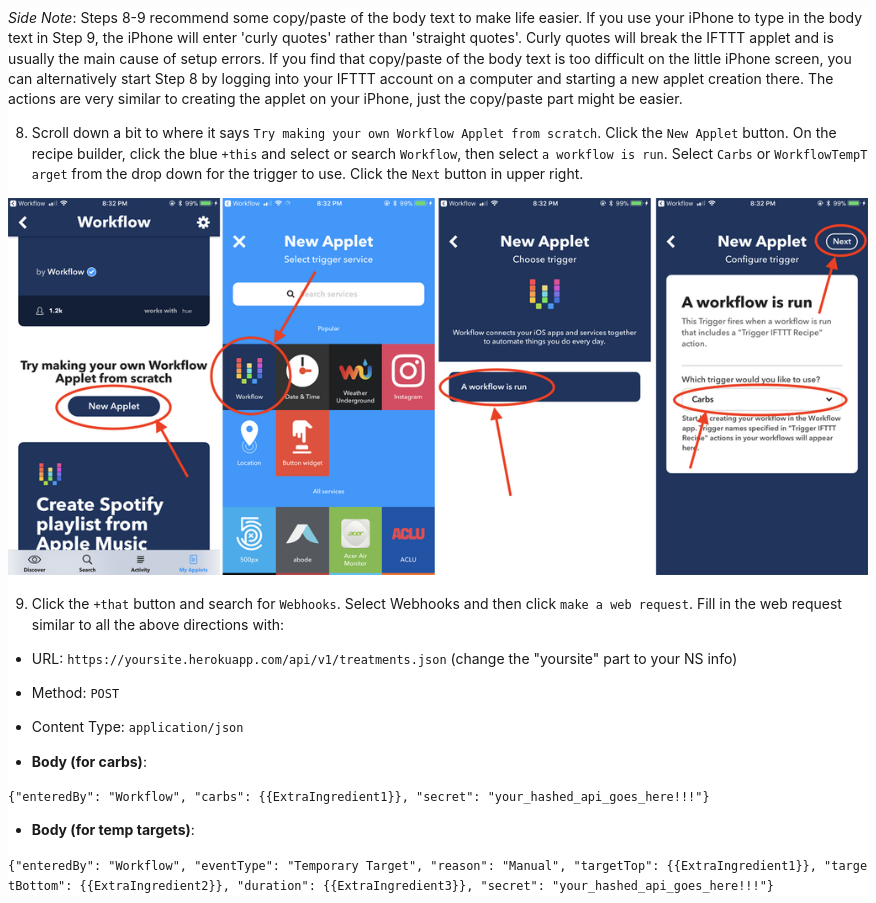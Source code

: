 *Side Note*: Steps 8-9 recommend some copy/paste of the body text to make life easier.  If you use your iPhone to type in the body text in Step 9, the iPhone will enter 'curly quotes' rather than 'straight quotes'. Curly quotes will break the IFTTT applet and is usually the main cause of setup errors.  If you find that copy/paste of the body text is too difficult on the little iPhone screen, you can alternatively start Step 8 by logging into your IFTTT account on a computer and starting a new applet creation there.  The actions are very similar to creating the applet on your iPhone, just the copy/paste part might be easier.

8) Scroll down a bit to where it says `Try making your own Workflow Applet from scratch`. Click the `New Applet` button. On the recipe builder, click the blue `+this` and select or search `Workflow`, then select `a workflow is run`. Select `Carbs` or `WorkflowTempTarget` from the drop down for the trigger to use.  Click the `Next` button in upper right.

![IFTTT Workflow create applet](../Images/create_carbs_recipe.png)

9) Click the `+that` button and search for `Webhooks`.  Select Webhooks and then click `make a web request`. Fill in the web request similar to all the above directions with:

* URL: `https://yoursite.herokuapp.com/api/v1/treatments.json` (change the "yoursite" part to your NS info)

* Method: `POST`

* Content Type: `application/json`

* **Body (for carbs)**:
```
{"enteredBy": "Workflow", "carbs": {{ExtraIngredient1}}, "secret": "your_hashed_api_goes_here!!!"} 
```

* **Body (for temp targets)**:
```
{"enteredBy": "Workflow", "eventType": "Temporary Target", "reason": "Manual", "targetTop": {{ExtraIngredient1}}, "targetBottom": {{ExtraIngredient2}}, "duration": {{ExtraIngredient3}}, "secret": "your_hashed_api_goes_here!!!"}
```
